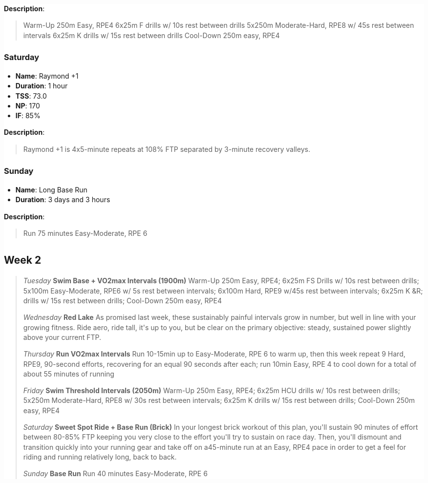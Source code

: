 
**Description**:

> Warm-Up 250m Easy, RPE4 6x25m F drills w/ 10s rest between drills 5x250m
> Moderate-Hard, RPE8 w/ 45s rest between intervals 6x25m K drills w/ 15s rest
> between drills Cool-Down 250m easy, RPE4


### Saturday 

* **Name**: Raymond +1
* **Duration**: 1 hour
* **TSS**: 73.0
* **NP**: 170
* **IF**: 85%

**Description**:

> Raymond +1 is 4x5-minute repeats at 108% FTP separated by 3-minute recovery
> valleys.


### Sunday 

* **Name**: Long Base Run 
* **Duration**: 3 days and 3 hours


**Description**:

> Run 75 minutes Easy-Moderate, RPE 6

## Week 2

> _Tuesday_ **Swim Base + VO2max Intervals (1900m)** Warm-Up 250m Easy, RPE4;
> 6x25m FS Drills w/ 10s rest between drills; 5x100m Easy-Moderate, RPE6 w/ 5s
> rest between intervals; 6x100m Hard, RPE9 w/45s rest between intervals; 6x25m
> K &R; drills w/ 15s rest between drills; Cool-Down 250m easy, RPE4
> 
> _Wednesday_ **Red Lake** As promised last week, these sustainably painful
> intervals grow in number, but well in line with your growing fitness. Ride
> aero, ride tall, it's up to you, but be clear on the primary objective:
> steady, sustained power slightly above your current FTP.
> 
> _Thursday_ **Run VO2max Intervals** Run 10-15min up to Easy-Moderate, RPE 6 to
> warm up, then this week repeat 9 Hard, RPE9, 90-second efforts, recovering for
> an equal 90 seconds after each; run 10min Easy, RPE 4 to cool down for a total
> of about 55 minutes of running
> 
> _Friday_ **Swim Threshold Intervals (2050m)** Warm-Up 250m Easy, RPE4; 6x25m
> HCU drills w/ 10s rest between drills; 5x250m Moderate-Hard, RPE8 w/ 30s rest
> between intervals; 6x25m K drills w/ 15s rest between drills; Cool-Down 250m
> easy, RPE4
> 
> _Saturday_ **Sweet Spot Ride + Base Run (Brick)** In your longest brick
> workout of this plan, you'll sustain 90 minutes of effort between 80-85% FTP
> keeping you very close to the effort you'll try to sustain on race day. Then,
> you'll dismount and transition quickly into your running gear and take off on
> a45-minute run at an Easy, RPE4 pace in order to get a feel for riding and
> running relatively long, back to back.
> 
> _Sunday_ **Base Run** Run 40 minutes Easy-Moderate, RPE 6
